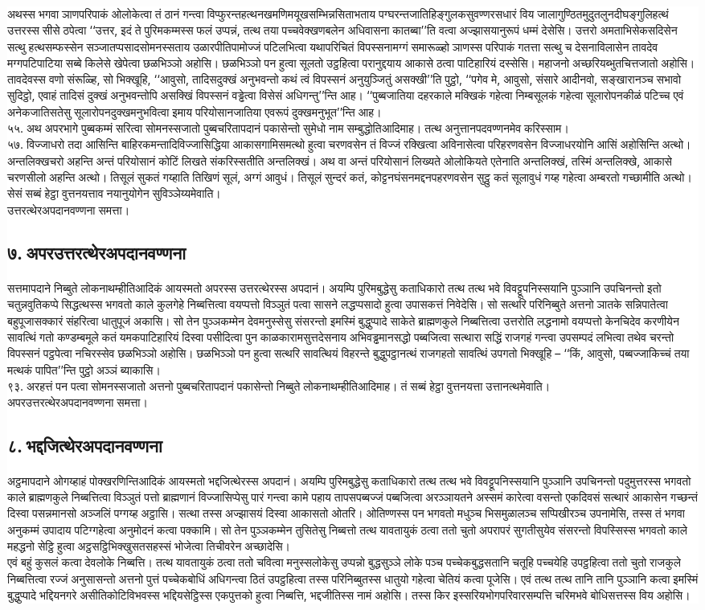 अथस्स भगवा ञाणपरिपाकं ओलोकेत्वा तं ठानं गन्त्वा विप्फुरन्तहत्थनखमणिमयूखसम्भिन्नसिताभताय पग्घरन्तजातिहिङ्गुलकसुवण्णरसधारं विय जालागुण्ठितमुदुतलुनदीघङ्गुलिहत्थं उत्तरस्स सीसे ठपेत्वा ‘‘उत्तर, इदं ते पुरिमकम्मस्स फलं उप्पन्नं, तत्थ तया पच्चवेक्खणबलेन अधिवासना कातब्बा’’ति वत्वा अज्झासयानुरूपं धम्मं देसेसि। उत्तरो अमताभिसेकसदिसेन सत्थु हत्थसम्फस्सेन सञ्जातप्पसादसोमनस्सताय उळारपीतिपामोज्जं पटिलभित्वा यथापरिचितं विपस्सनामग्गं समारूळ्हो ञाणस्स परिपाकं गतत्ता सत्थु च देसनाविलासेन तावदेव मग्गपटिपाटिया सब्बे किलेसे खेपेत्वा छळभिञ्ञो अहोसि। छळभिञ्ञो पन हुत्वा सूलतो उट्ठहित्वा परानुद्दयाय आकासे ठत्वा पाटिहारियं दस्सेसि। महाजनो अच्छरियब्भुतचित्तजातो अहोसि। तावदेवस्स वणो संरूळ्हि, सो भिक्खूहि, ‘‘आवुसो, तादिसदुक्खं अनुभवन्तो कथं त्वं विपस्सनं अनुयुञ्जितुं असक्खी’’ति पुट्ठो, ‘‘पगेव मे, आवुसो, संसारे आदीनवो, सङ्खारानञ्च सभावो सुदिट्ठो, एवाहं तादिसं दुक्खं अनुभवन्तोपि असक्खिं विपस्सनं वड्ढेत्वा विसेसं अधिगन्तु’’न्ति आह। ‘‘पुब्बजातिया दहरकाले मक्खिकं गहेत्वा निम्बसूलकं गहेत्वा सूलारोपनकीळं पटिच्च एवं अनेकजातिसतेसु सूलारोपनदुक्खमनुभवित्वा इमाय परियोसानजातिया एवरूपं दुक्खमनुभूत’’न्ति आह।  
५५. अथ अपरभागे पुब्बकम्मं सरित्वा सोमनस्सजातो पुब्बचरितापदानं पकासेन्तो सुमेधो नाम सम्बुद्धोतिआदिमाह। तत्थ अनुत्तानपदवण्णनमेव करिस्साम।  
५७. विज्जाधरो तदा आसिन्ति बाहिरकमन्तादिविज्जासिद्धिया आकासगामिसमत्थो हुत्वा चरणवसेन तं विज्जं रक्खित्वा अविनासेत्वा परिहरणवसेन विज्जाधरयोनि आसिं अहोसिन्ति अत्थो। अन्तलिक्खचरो अहन्ति अन्तं परियोसानं कोटिं लिखते संकरिस्सतीति अन्तलिक्खं। अथ वा अन्तं परियोसानं लिख्यते ओलोकियते एतेनाति अन्तलिक्खं, तस्मिं अन्तलिक्खे, आकासे चरणसीलो अहन्ति अत्थो। तिसूलं सुकतं गय्हाति तिखिणं सूलं, अग्गं आवुधं। तिसूलं सुन्दरं कतं, कोट्टनघंसनमद्दनपहरणवसेन सुट्ठु कतं सूलावुधं गय्ह गहेत्वा अम्बरतो गच्छामीति अत्थो। सेसं सब्बं हेट्ठा वुत्तनयत्ताव नयानुयोगेन सुविञ्ञेय्यमेवाति।  
उत्तरत्थेरअपदानवण्णना समत्ता।  


## ७. अपरउत्तरत्थेरअपदानवण्णना

सत्तमापदाने निब्बुते लोकनाथम्हीतिआदिकं आयस्मतो अपरस्स उत्तरत्थेरस्स अपदानं। अयम्पि पुरिमबुद्धेसु कताधिकारो तत्थ तत्थ भवे विवट्टूपनिस्सयानि पुञ्ञानि उपचिनन्तो इतो चतुन्नवुतिकप्पे सिद्धत्थस्स भगवतो काले कुलगेहे निब्बत्तित्वा वयप्पत्तो विञ्ञुतं पत्वा सासने लद्धप्पसादो हुत्वा उपासकत्तं निवेदेसि। सो सत्थरि परिनिब्बुते अत्तनो ञातके सन्निपातेत्वा बहुपूजासक्कारं संहरित्वा धातुपूजं अकासि। सो तेन पुञ्ञकम्मेन देवमनुस्सेसु संसरन्तो इमस्मिं बुद्धुप्पादे साकेते ब्राह्मणकुले निब्बत्तित्वा उत्तरोति लद्धनामो वयप्पत्तो केनचिदेव करणीयेन सावत्थिं गतो कण्डम्बमूले कतं यमकपाटिहारियं दिस्वा पसीदित्वा पुन काळकारामसुत्तदेसनाय अभिवड्ढमानसद्धो पब्बजित्वा सत्थारा सद्धिं राजगहं गन्त्वा उपसम्पदं लभित्वा तथेव चरन्तो विपस्सनं पट्ठपेत्वा नचिरस्सेव छळभिञ्ञो अहोसि। छळभिञ्ञो पन हुत्वा सत्थरि सावत्थियं विहरन्ते बुद्धुपट्ठानत्थं राजगहतो सावत्थिं उपगतो भिक्खूहि – ‘‘किं, आवुसो, पब्बज्जाकिच्चं तया मत्थकं पापित’’न्ति पुट्ठो अञ्ञं ब्याकासि।  
९३. अरहत्तं पन पत्वा सोमनस्सजातो अत्तनो पुब्बचरितापदानं पकासेन्तो निब्बुते लोकनाथम्हीतिआदिमाह। तं सब्बं हेट्ठा वुत्तनयत्ता उत्तानत्थमेवाति।  
अपरउत्तरत्थेरअपदानवण्णना समत्ता।  


## ८. भद्दजित्थेरअपदानवण्णना

अट्ठमापदाने ओगय्हाहं पोक्खरणिन्तिआदिकं आयस्मतो भद्दजित्थेरस्स अपदानं। अयम्पि पुरिमबुद्धेसु कताधिकारो तत्थ तत्थ भवे विवट्टूपनिस्सयानि पुञ्ञानि उपचिनन्तो पदुमुत्तरस्स भगवतो काले ब्राह्मणकुले निब्बत्तित्वा विञ्ञुतं पत्तो ब्राह्मणानं विज्जासिप्पेसु पारं गन्त्वा कामे पहाय तापसपब्बज्जं पब्बजित्वा अरञ्ञायतने अस्समं कारेत्वा वसन्तो एकदिवसं सत्थारं आकासेन गच्छन्तं दिस्वा पसन्नमानसो अञ्जलिं पग्गय्ह अट्ठासि। सत्था तस्स अज्झासयं दिस्वा आकासतो ओतरि। ओतिण्णस्स पन भगवतो मधुञ्च भिसमुळालञ्च सप्पिखीरञ्च उपनामेसि, तस्स तं भगवा अनुकम्मं उपादाय पटिग्गहेत्वा अनुमोदनं कत्वा पक्कामि। सो तेन पुञ्ञकम्मेन तुसितेसु निब्बत्तो तत्थ यावतायुकं ठत्वा ततो चुतो अपरापरं सुगतीसुयेव संसरन्तो विपस्सिस्स भगवतो काले महद्धनो सेट्ठि हुत्वा अट्ठसट्ठिभिक्खुसतसहस्सं भोजेत्वा तिचीवरेन अच्छादेसि।  
एवं बहुं कुसलं कत्वा देवलोके निब्बत्ति। तत्थ यावतायुकं ठत्वा ततो चवित्वा मनुस्सलोकेसु उप्पन्नो बुद्धसुञ्ञे लोके पञ्च पच्चेकबुद्धसतानि चतूहि पच्चयेहि उपट्ठहित्वा ततो चुतो राजकुले निब्बत्तित्वा रज्जं अनुसासन्तो अत्तनो पुत्तं पच्चेकबोधिं अधिगन्त्वा ठितं उपट्ठहित्वा तस्स परिनिब्बुतस्स धातुयो गहेत्वा चेतियं कत्वा पूजेसि। एवं तत्थ तत्थ तानि तानि पुञ्ञानि कत्वा इमस्मिं बुद्धुप्पादे भद्दियनगरे असीतिकोटिविभवस्स भद्दियसेट्ठिस्स एकपुत्तको हुत्वा निब्बत्ति, भद्दजीतिस्स नामं अहोसि। तस्स किर इस्सरियभोगपरिवारसम्पत्ति चरिमभवे बोधिसत्तस्स विय अहोसि।  